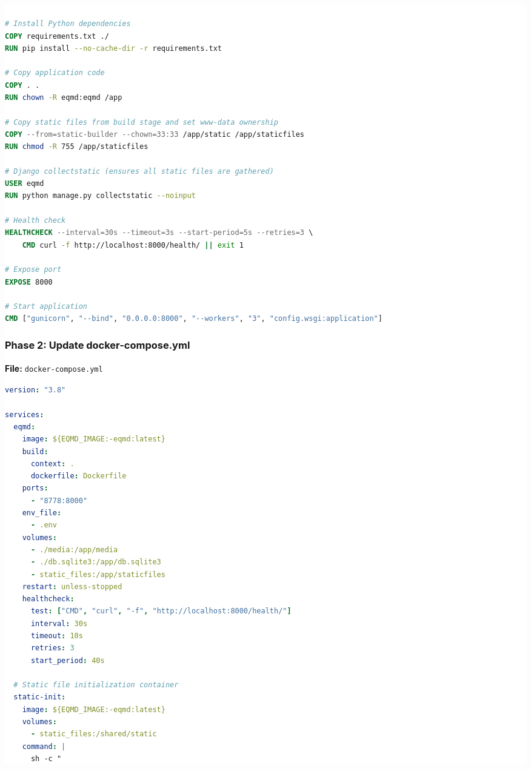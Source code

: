 ```dockerfile

# Install Python dependencies
COPY requirements.txt ./
RUN pip install --no-cache-dir -r requirements.txt

# Copy application code
COPY . .
RUN chown -R eqmd:eqmd /app

# Copy static files from build stage and set www-data ownership
COPY --from=static-builder --chown=33:33 /app/static /app/staticfiles
RUN chmod -R 755 /app/staticfiles

# Django collectstatic (ensures all static files are gathered)
USER eqmd
RUN python manage.py collectstatic --noinput

# Health check
HEALTHCHECK --interval=30s --timeout=3s --start-period=5s --retries=3 \
    CMD curl -f http://localhost:8000/health/ || exit 1

# Expose port
EXPOSE 8000

# Start application
CMD ["gunicorn", "--bind", "0.0.0.0:8000", "--workers", "3", "config.wsgi:application"]
```

### Phase 2: Update docker-compose.yml

**File:** `docker-compose.yml`

```yaml
version: "3.8"

services:
  eqmd:
    image: ${EQMD_IMAGE:-eqmd:latest}
    build:
      context: .
      dockerfile: Dockerfile
    ports:
      - "8778:8000"
    env_file:
      - .env
    volumes:
      - ./media:/app/media
      - ./db.sqlite3:/app/db.sqlite3
      - static_files:/app/staticfiles
    restart: unless-stopped
    healthcheck:
      test: ["CMD", "curl", "-f", "http://localhost:8000/health/"]
      interval: 30s
      timeout: 10s
      retries: 3
      start_period: 40s

  # Static file initialization container
  static-init:
    image: ${EQMD_IMAGE:-eqmd:latest}
    volumes:
      - static_files:/shared/static
    command: |
      sh -c "
```